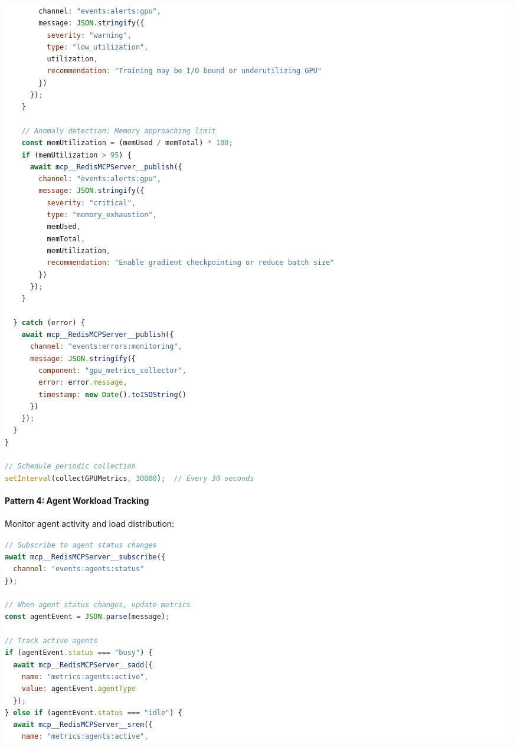 ```javascript
        channel: "events:alerts:gpu",
        message: JSON.stringify({
          severity: "warning",
          type: "low_utilization",
          utilization,
          recommendation: "Training may be I/O bound or underutilizing GPU"
        })
      });
    }

    // Anomaly detection: Memory approaching limit
    const memUtilization = (memUsed / memTotal) * 100;
    if (memUtilization > 95) {
      await mcp__RedisMCPServer__publish({
        channel: "events:alerts:gpu",
        message: JSON.stringify({
          severity: "critical",
          type: "memory_exhaustion",
          memUsed,
          memTotal,
          memUtilization,
          recommendation: "Enable gradient checkpointing or reduce batch size"
        })
      });
    }

  } catch (error) {
    await mcp__RedisMCPServer__publish({
      channel: "events:errors:monitoring",
      message: JSON.stringify({
        component: "gpu_metrics_collector",
        error: error.message,
        timestamp: new Date().toISOString()
      })
    });
  }
}

// Schedule periodic collection
setInterval(collectGPUMetrics, 30000);  // Every 30 seconds
```

#### Pattern 4: Agent Workload Tracking

Monitor agent activity and load distribution:

```javascript
// Subscribe to agent status changes
await mcp__RedisMCPServer__subscribe({
  channel: "events:agents:status"
});

// When agent status changes, update metrics
const agentEvent = JSON.parse(message);

// Track active agents
if (agentEvent.status === "busy") {
  await mcp__RedisMCPServer__sadd({
    name: "metrics:agents:active",
    value: agentEvent.agentType
  });
} else if (agentEvent.status === "idle") {
  await mcp__RedisMCPServer__srem({
    name: "metrics:agents:active",
```